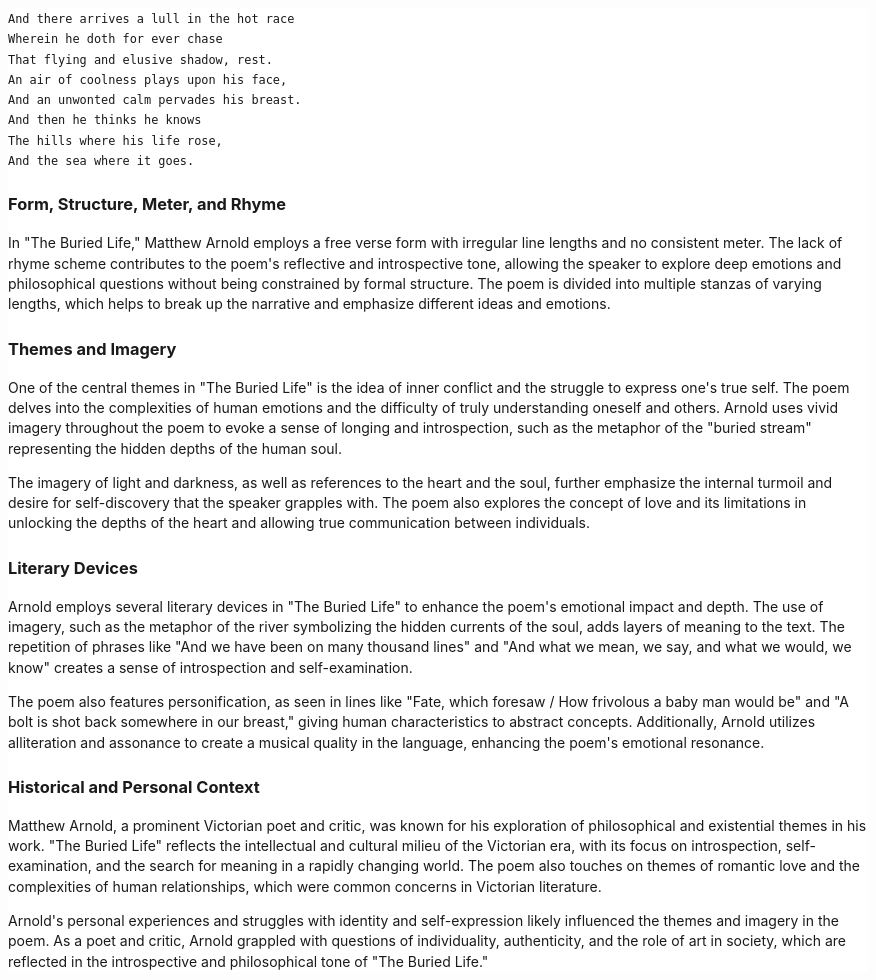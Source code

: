 ```
And there arrives a lull in the hot race
Wherein he doth for ever chase
That flying and elusive shadow, rest.
An air of coolness plays upon his face,
And an unwonted calm pervades his breast.
And then he thinks he knows
The hills where his life rose,
And the sea where it goes.
```

### Form, Structure, Meter, and Rhyme

In "The Buried Life," Matthew Arnold employs a free verse form with irregular line lengths and no consistent meter. The lack of rhyme scheme contributes to the poem's reflective and introspective tone, allowing the speaker to explore deep emotions and philosophical questions without being constrained by formal structure. The poem is divided into multiple stanzas of varying lengths, which helps to break up the narrative and emphasize different ideas and emotions.

### Themes and Imagery

One of the central themes in "The Buried Life" is the idea of inner conflict and the struggle to express one's true self. The poem delves into the complexities of human emotions and the difficulty of truly understanding oneself and others. Arnold uses vivid imagery throughout the poem to evoke a sense of longing and introspection, such as the metaphor of the "buried stream" representing the hidden depths of the human soul.

The imagery of light and darkness, as well as references to the heart and the soul, further emphasize the internal turmoil and desire for self-discovery that the speaker grapples with. The poem also explores the concept of love and its limitations in unlocking the depths of the heart and allowing true communication between individuals.

### Literary Devices

Arnold employs several literary devices in "The Buried Life" to enhance the poem's emotional impact and depth. The use of imagery, such as the metaphor of the river symbolizing the hidden currents of the soul, adds layers of meaning to the text. The repetition of phrases like "And we have been on many thousand lines" and "And what we mean, we say, and what we would, we know" creates a sense of introspection and self-examination.

The poem also features personification, as seen in lines like "Fate, which foresaw / How frivolous a baby man would be" and "A bolt is shot back somewhere in our breast," giving human characteristics to abstract concepts. Additionally, Arnold utilizes alliteration and assonance to create a musical quality in the language, enhancing the poem's emotional resonance.

### Historical and Personal Context

Matthew Arnold, a prominent Victorian poet and critic, was known for his exploration of philosophical and existential themes in his work. "The Buried Life" reflects the intellectual and cultural milieu of the Victorian era, with its focus on introspection, self-examination, and the search for meaning in a rapidly changing world. The poem also touches on themes of romantic love and the complexities of human relationships, which were common concerns in Victorian literature.

Arnold's personal experiences and struggles with identity and self-expression likely influenced the themes and imagery in the poem. As a poet and critic, Arnold grappled with questions of individuality, authenticity, and the role of art in society, which are reflected in the introspective and philosophical tone of "The Buried Life."
